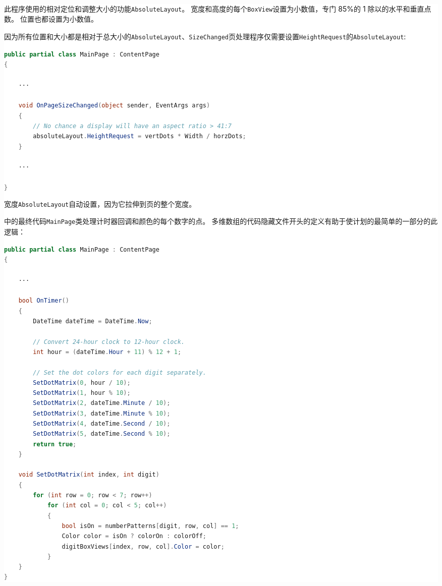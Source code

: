 此程序使用的相对定位和调整大小的功能`AbsoluteLayout`。 宽度和高度的每个`BoxView`设置为小数值，专门 85%的 1 除以的水平和垂直点数。 位置也都设置为小数值。 

因为所有位置和大小都是相对于总大小的`AbsoluteLayout`、`SizeChanged`页处理程序仅需要设置`HeightRequest`的`AbsoluteLayout`:

```csharp
public partial class MainPage : ContentPage
{
    
    ···
    
    void OnPageSizeChanged(object sender, EventArgs args)
    {
        // No chance a display will have an aspect ratio > 41:7
        absoluteLayout.HeightRequest = vertDots * Width / horzDots;
    }
    
    ···
    
}
```

宽度`AbsoluteLayout`自动设置，因为它拉伸到页的整个宽度。

中的最终代码`MainPage`类处理计时器回调和颜色的每个数字的点。 多维数组的代码隐藏文件开头的定义有助于使计划的最简单的一部分的此逻辑：

```csharp
public partial class MainPage : ContentPage
{
   
    ···
 
    bool OnTimer()
    {
        DateTime dateTime = DateTime.Now;

        // Convert 24-hour clock to 12-hour clock.
        int hour = (dateTime.Hour + 11) % 12 + 1;

        // Set the dot colors for each digit separately.
        SetDotMatrix(0, hour / 10);
        SetDotMatrix(1, hour % 10);
        SetDotMatrix(2, dateTime.Minute / 10);
        SetDotMatrix(3, dateTime.Minute % 10);
        SetDotMatrix(4, dateTime.Second / 10);
        SetDotMatrix(5, dateTime.Second % 10);
        return true;
    }

    void SetDotMatrix(int index, int digit)
    {
        for (int row = 0; row < 7; row++)
            for (int col = 0; col < 5; col++)
            {
                bool isOn = numberPatterns[digit, row, col] == 1;
                Color color = isOn ? colorOn : colorOff;
                digitBoxViews[index, row, col].Color = color;
            }
    }
}
```
<a name="analogclock" />
